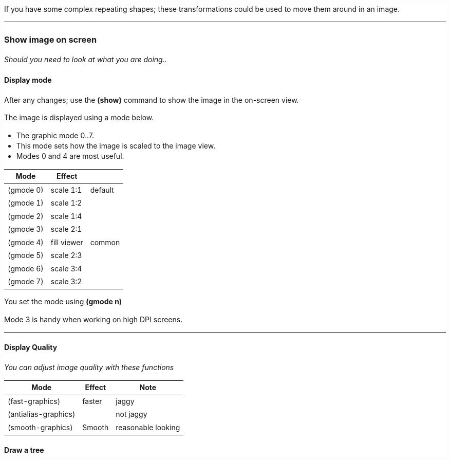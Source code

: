 If you have some complex repeating shapes; these transformations could be used to move them around in an image.

------

### Show image on screen

*Should you need to look at what you are doing..*

#### Display mode

After any changes; use the **(show)** command to show the image in the on-screen view. 

The image is displayed using a mode below.

- The graphic mode 0..7. 
- This mode sets how the image is scaled to the image view.
- Modes 0 and 4 are most useful.

| Mode      | Effect      |         |
| --------- | ----------- | ------- |
| (gmode 0) | scale 1:1   | default |
| (gmode 1) | scale 1:2   |         |
| (gmode 2) | scale 1:4   |         |
| (gmode 3) | scale 2:1   |         |
| (gmode 4) | fill viewer | common  |
| (gmode 5) | scale 2:3   |         |
| (gmode 6) | scale 3:4   |         |
| (gmode 7) | scale 3:2   |         |

 You set the mode using **(gmode n)**

Mode 3 is handy when working on high DPI screens.



------

#### Display Quality

*You can adjust image quality with these functions*

| Mode                 | Effect | Note               |
| -------------------- | ------ | ------------------ |
| (fast-graphics)      | faster | jaggy              |
| (antialias-graphics) |        | not jaggy          |
| (smooth-graphics)    | Smooth | reasonable looking |

#### Draw a tree
